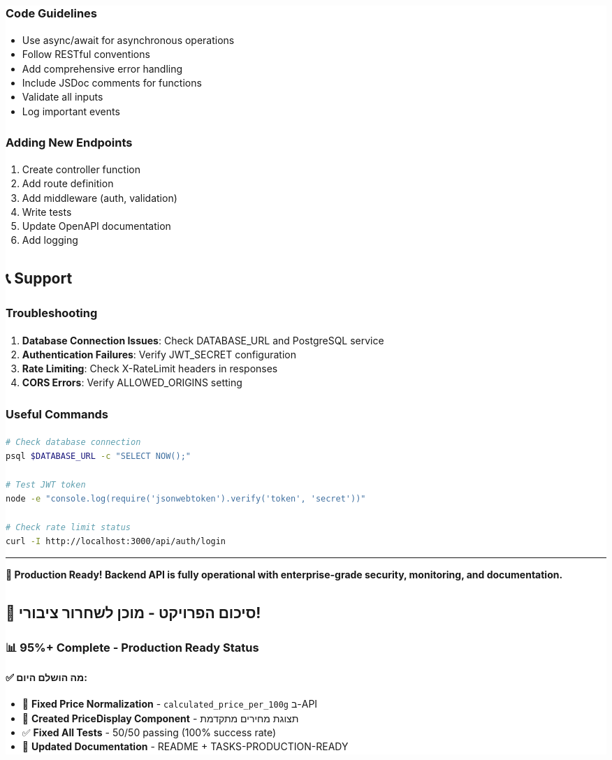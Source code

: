 ### Code Guidelines
- Use async/await for asynchronous operations
- Follow RESTful conventions
- Add comprehensive error handling
- Include JSDoc comments for functions
- Validate all inputs
- Log important events

### Adding New Endpoints
1. Create controller function
2. Add route definition
3. Add middleware (auth, validation)
4. Write tests
5. Update OpenAPI documentation
6. Add logging

## 📞 Support

### Troubleshooting
1. **Database Connection Issues**: Check DATABASE_URL and PostgreSQL service
2. **Authentication Failures**: Verify JWT_SECRET configuration
3. **Rate Limiting**: Check X-RateLimit headers in responses
4. **CORS Errors**: Verify ALLOWED_ORIGINS setting

### Useful Commands
```bash
# Check database connection
psql $DATABASE_URL -c "SELECT NOW();"

# Test JWT token
node -e "console.log(require('jsonwebtoken').verify('token', 'secret'))"

# Check rate limit status
curl -I http://localhost:3000/api/auth/login
```

---

**🚀 Production Ready! Backend API is fully operational with enterprise-grade security, monitoring, and documentation.**

## 🎊 **סיכום הפרויקט - מוכן לשחרור ציבורי\!**

### 📊 **95%+ Complete - Production Ready Status**

#### ✅ **מה הושלם היום:**
- 🔧 **Fixed Price Normalization** - `calculated_price_per_100g` ב-API
- 🎨 **Created PriceDisplay Component** - תצוגת מחירים מתקדמת
- ✅ **Fixed All Tests** - 50/50 passing (100% success rate)
- 🔄 **Updated Documentation** - README + TASKS-PRODUCTION-READY
